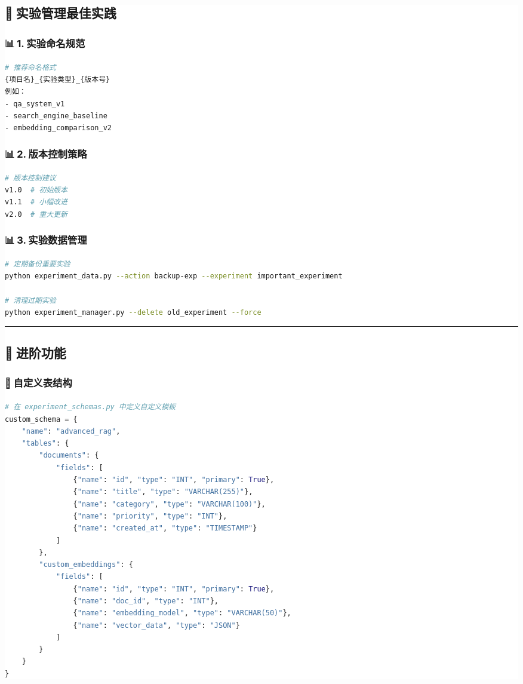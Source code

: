 
## 🎯 实验管理最佳实践

### 📊 1. 实验命名规范
```bash
# 推荐命名格式
{项目名}_{实验类型}_{版本号}
例如：
- qa_system_v1
- search_engine_baseline
- embedding_comparison_v2
```

### 📊 2. 版本控制策略
```bash
# 版本控制建议
v1.0  # 初始版本
v1.1  # 小幅改进
v2.0  # 重大更新
```

### 📊 3. 实验数据管理
```bash
# 定期备份重要实验
python experiment_data.py --action backup-exp --experiment important_experiment

# 清理过期实验
python experiment_manager.py --delete old_experiment --force
```

---

## 🚀 进阶功能

### 🔧 自定义表结构
```python
# 在 experiment_schemas.py 中定义自定义模板
custom_schema = {
    "name": "advanced_rag",
    "tables": {
        "documents": {
            "fields": [
                {"name": "id", "type": "INT", "primary": True},
                {"name": "title", "type": "VARCHAR(255)"},
                {"name": "category", "type": "VARCHAR(100)"},
                {"name": "priority", "type": "INT"},
                {"name": "created_at", "type": "TIMESTAMP"}
            ]
        },
        "custom_embeddings": {
            "fields": [
                {"name": "id", "type": "INT", "primary": True},
                {"name": "doc_id", "type": "INT"},
                {"name": "embedding_model", "type": "VARCHAR(50)"},
                {"name": "vector_data", "type": "JSON"}
            ]
        }
    }
}
```
